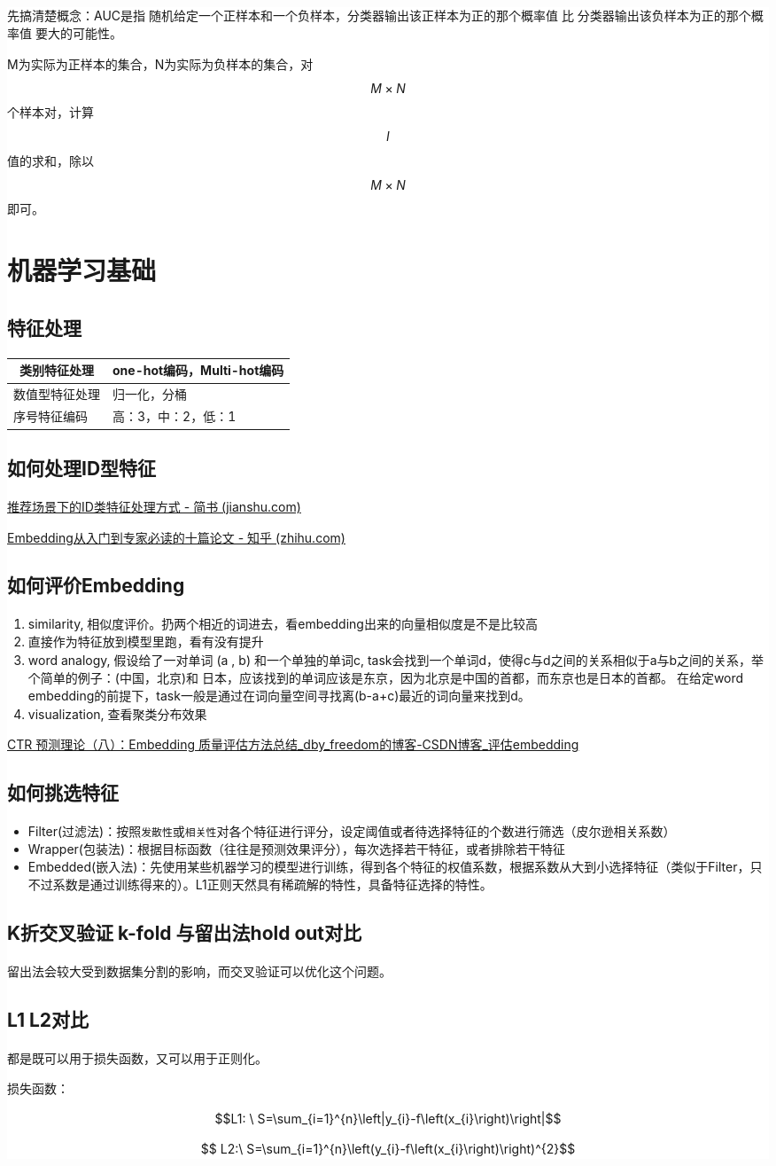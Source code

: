 先搞清楚概念：AUC是指 随机给定一个正样本和一个负样本，分类器输出该正样本为正的那个概率值 比 分类器输出该负样本为正的那个概率值 要大的可能性。

M为实际为正样本的集合，N为实际为负样本的集合，对$$M \times N$$个样本对，计算$$I$$值的求和，除以$$M \times N$$即可。

# 机器学习基础

## 特征处理

| 类别特征处理   | one-hot编码，Multi-hot编码 |
| -------------- | -------------------------- |
| 数值型特征处理 | 归一化，分桶               |
| 序号特征编码   | 高：3，中：2，低：1        |

## 如何处理ID型特征

[推荐场景下的ID类特征处理方式 - 简书 (jianshu.com)](https://www.jianshu.com/p/5aea25e80520)

[Embedding从入门到专家必读的十篇论文 - 知乎 (zhihu.com)](https://zhuanlan.zhihu.com/p/58805184)

## 如何评价Embedding

1. similarity, 相似度评价。扔两个相近的词进去，看embedding出来的向量相似度是不是比较高
2. 直接作为特征放到模型里跑，看有没有提升
3. word analogy, 假设给了一对单词 (a , b) 和一个单独的单词c, task会找到一个单词d，使得c与d之间的关系相似于a与b之间的关系，举个简单的例子：(中国，北京)和 日本，应该找到的单词应该是东京，因为北京是中国的首都，而东京也是日本的首都。 在给定word embedding的前提下，task一般是通过在词向量空间寻找离(b-a+c)最近的词向量来找到d。
4. visualization, 查看聚类分布效果

[CTR 预测理论（八）：Embedding 质量评估方法总结_dby_freedom的博客-CSDN博客_评估embedding](https://blog.csdn.net/Dby_freedom/article/details/88820726)

## 如何挑选特征

- Filter(过滤法)：按照`发散性`或`相关性`对各个特征进行评分，设定阈值或者待选择特征的个数进行筛选（皮尔逊相关系数）
- Wrapper(包装法)：根据目标函数（往往是预测效果评分），每次选择若干特征，或者排除若干特征
- Embedded(嵌入法)：先使用某些机器学习的模型进行训练，得到各个特征的权值系数，根据系数从大到小选择特征（类似于Filter，只不过系数是通过训练得来的）。L1正则天然具有稀疏解的特性，具备特征选择的特性。

## K折交叉验证 k-fold 与留出法hold out对比

留出法会较大受到数据集分割的影响，而交叉验证可以优化这个问题。

## L1 L2对比

都是既可以用于损失函数，又可以用于正则化。

损失函数：

$$L1: \ S=\sum_{i=1}^{n}\left|y_{i}-f\left(x_{i}\right)\right|$$ 

$$ L2:\ S=\sum_{i=1}^{n}\left(y_{i}-f\left(x_{i}\right)\right)^{2}$$
